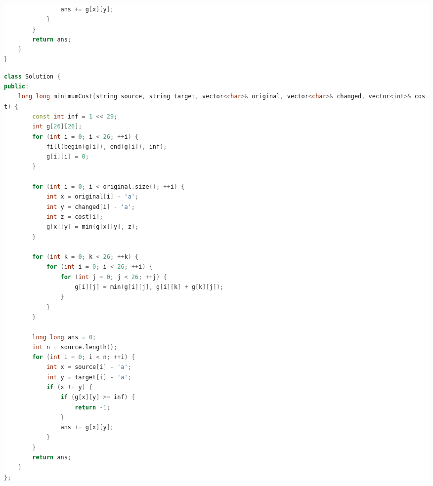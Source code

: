 ```java
                ans += g[x][y];
            }
        }
        return ans;
    }
}
```

```cpp
class Solution {
public:
    long long minimumCost(string source, string target, vector<char>& original, vector<char>& changed, vector<int>& cost) {
        const int inf = 1 << 29;
        int g[26][26];
        for (int i = 0; i < 26; ++i) {
            fill(begin(g[i]), end(g[i]), inf);
            g[i][i] = 0;
        }

        for (int i = 0; i < original.size(); ++i) {
            int x = original[i] - 'a';
            int y = changed[i] - 'a';
            int z = cost[i];
            g[x][y] = min(g[x][y], z);
        }

        for (int k = 0; k < 26; ++k) {
            for (int i = 0; i < 26; ++i) {
                for (int j = 0; j < 26; ++j) {
                    g[i][j] = min(g[i][j], g[i][k] + g[k][j]);
                }
            }
        }

        long long ans = 0;
        int n = source.length();
        for (int i = 0; i < n; ++i) {
            int x = source[i] - 'a';
            int y = target[i] - 'a';
            if (x != y) {
                if (g[x][y] >= inf) {
                    return -1;
                }
                ans += g[x][y];
            }
        }
        return ans;
    }
};
```
